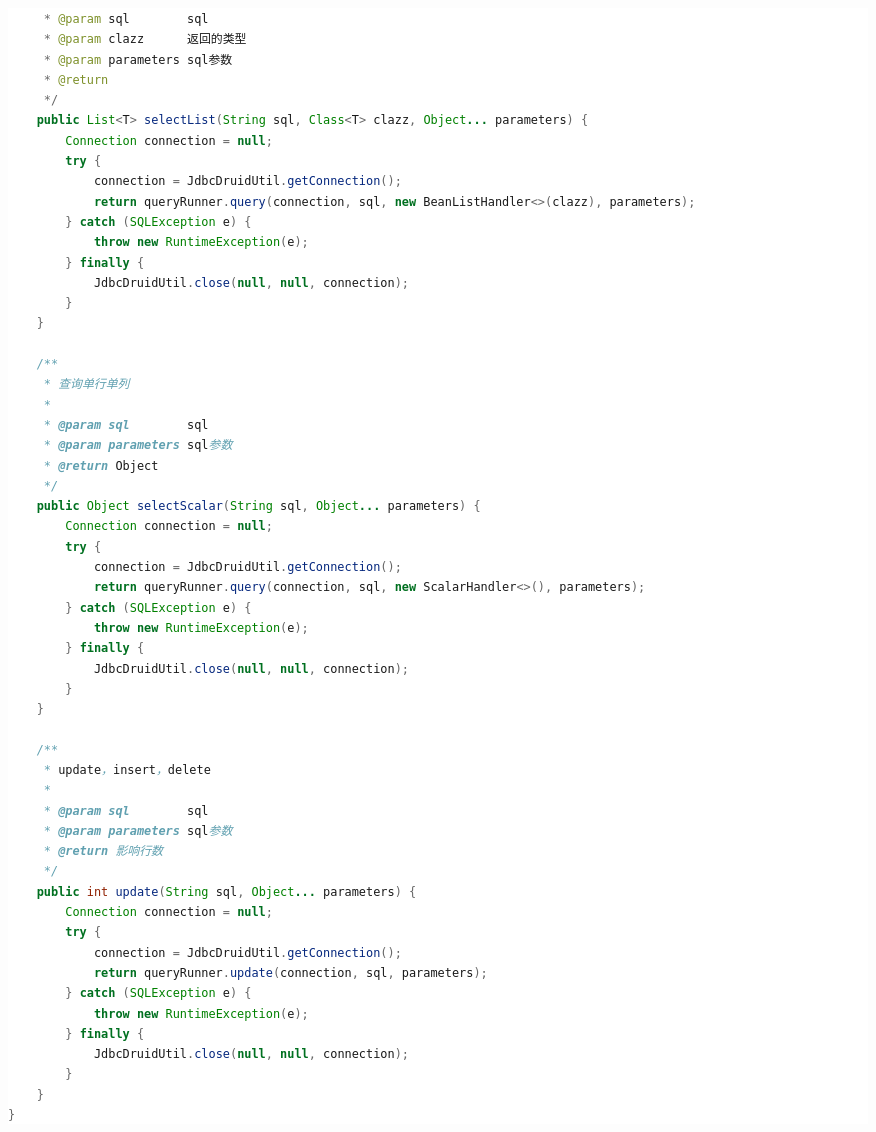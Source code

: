 ```java
     * @param sql        sql
     * @param clazz      返回的类型
     * @param parameters sql参数
     * @return
     */
    public List<T> selectList(String sql, Class<T> clazz, Object... parameters) {
        Connection connection = null;
        try {
            connection = JdbcDruidUtil.getConnection();
            return queryRunner.query(connection, sql, new BeanListHandler<>(clazz), parameters);
        } catch (SQLException e) {
            throw new RuntimeException(e);
        } finally {
            JdbcDruidUtil.close(null, null, connection);
        }
    }

    /**
     * 查询单行单列
     *
     * @param sql        sql
     * @param parameters sql参数
     * @return Object
     */
    public Object selectScalar(String sql, Object... parameters) {
        Connection connection = null;
        try {
            connection = JdbcDruidUtil.getConnection();
            return queryRunner.query(connection, sql, new ScalarHandler<>(), parameters);
        } catch (SQLException e) {
            throw new RuntimeException(e);
        } finally {
            JdbcDruidUtil.close(null, null, connection);
        }
    }

    /**
     * update，insert，delete
     *
     * @param sql        sql
     * @param parameters sql参数
     * @return 影响行数
     */
    public int update(String sql, Object... parameters) {
        Connection connection = null;
        try {
            connection = JdbcDruidUtil.getConnection();
            return queryRunner.update(connection, sql, parameters);
        } catch (SQLException e) {
            throw new RuntimeException(e);
        } finally {
            JdbcDruidUtil.close(null, null, connection);
        }
    }
}
```
